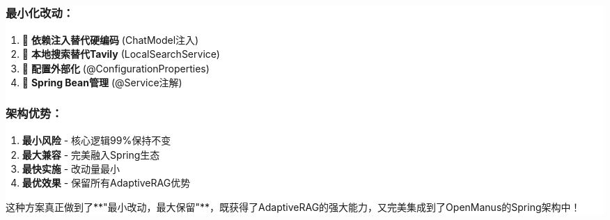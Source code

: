 ### **最小化改动**：
1. 🔄 **依赖注入替代硬编码** (ChatModel注入)
2. 🔄 **本地搜索替代Tavily** (LocalSearchService)
3. 🔄 **配置外部化** (@ConfigurationProperties)
4. 🔄 **Spring Bean管理** (@Service注解)

### **架构优势**：
1. **最小风险** - 核心逻辑99%保持不变
2. **最大兼容** - 完美融入Spring生态
3. **最快实施** - 改动量最小
4. **最优效果** - 保留所有AdaptiveRAG优势

这种方案真正做到了**"最小改动，最大保留"**，既获得了AdaptiveRAG的强大能力，又完美集成到了OpenManus的Spring架构中！